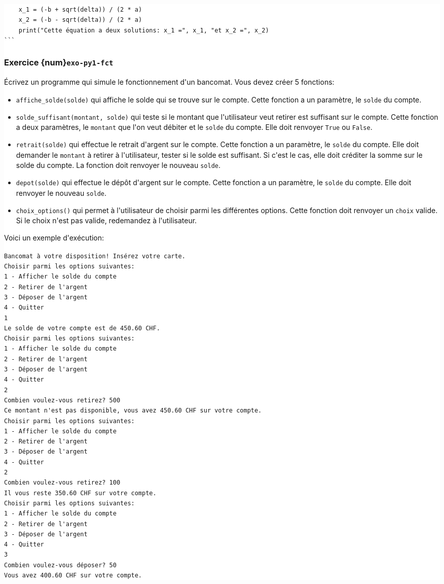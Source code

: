 ````{solution}
    x_1 = (-b + sqrt(delta)) / (2 * a)
    x_2 = (-b - sqrt(delta)) / (2 * a)
    print("Cette équation a deux solutions: x_1 =", x_1, "et x_2 =", x_2)
```
````

### Exercice {num}`exo-py1-fct`

Écrivez un programme qui simule le fonctionnement d'un bancomat.
Vous devez créer 5 fonctions:

- `affiche_solde(solde)` qui affiche le solde qui se trouve sur le compte. Cette
fonction a un paramètre, le `solde` du compte.

- `solde_suffisant(montant, solde)` qui teste si le montant que l'utilisateur veut
retirer est suffisant sur le compte. Cette fonction a deux paramètres, le
`montant` que l'on veut débiter et le `solde` du compte. Elle doit renvoyer `True` ou
`False`.

- `retrait(solde)` qui effectue le retrait d'argent sur le compte. Cette fonction
a un paramètre, le `solde` du compte. Elle doit demander le `montant` à retirer à
l'utilisateur, tester si le solde est suffisant. Si c'est le cas, elle doit
créditer la somme sur le solde du compte. La fonction doit renvoyer le nouveau
`solde`.

- `depot(solde)` qui effectue le dépôt d'argent sur le compte. Cette fonction
a un paramètre, le `solde` du compte. Elle doit renvoyer le nouveau `solde`.

- `choix_options()` qui permet à l'utilisateur de choisir parmi les différentes
options. Cette fonction doit renvoyer un `choix` valide. Si le choix n'est pas
valide, redemandez à l'utilisateur.

Voici un exemple d'exécution:

```{code-block} text
Bancomat à votre disposition! Insérez votre carte.
Choisir parmi les options suivantes:
1 - Afficher le solde du compte
2 - Retirer de l'argent
3 - Déposer de l'argent
4 - Quitter
1
Le solde de votre compte est de 450.60 CHF.
Choisir parmi les options suivantes:
1 - Afficher le solde du compte
2 - Retirer de l'argent
3 - Déposer de l'argent
4 - Quitter
2
Combien voulez-vous retirez? 500
Ce montant n'est pas disponible, vous avez 450.60 CHF sur votre compte.
Choisir parmi les options suivantes:
1 - Afficher le solde du compte
2 - Retirer de l'argent
3 - Déposer de l'argent
4 - Quitter
2
Combien voulez-vous retirez? 100
Il vous reste 350.60 CHF sur votre compte.
Choisir parmi les options suivantes:
1 - Afficher le solde du compte
2 - Retirer de l'argent
3 - Déposer de l'argent
4 - Quitter
3
Combien voulez-vous déposer? 50
Vous avez 400.60 CHF sur votre compte.
```